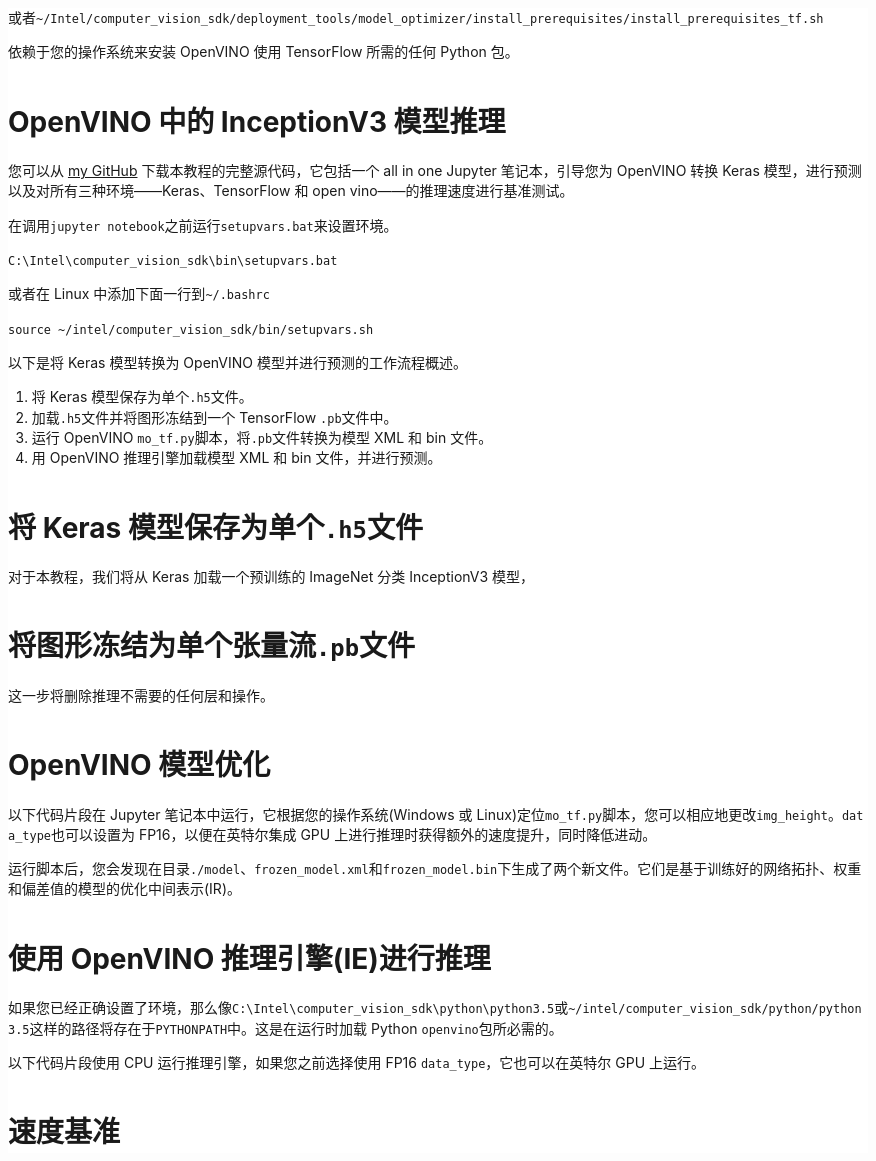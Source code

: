 或者`~/Intel/computer_vision_sdk/deployment_tools/model_optimizer/install_prerequisites/install_prerequisites_tf.sh`

依赖于您的操作系统来安装 OpenVINO 使用 TensorFlow 所需的任何 Python 包。

# OpenVINO 中的 InceptionV3 模型推理

您可以从 [my GitHub](https://github.com/Tony607/keras_openvino) 下载本教程的完整源代码，它包括一个 all in one Jupyter 笔记本，引导您为 OpenVINO 转换 Keras 模型，进行预测以及对所有三种环境——Keras、TensorFlow 和 open vino——的推理速度进行基准测试。

在调用`jupyter notebook`之前运行`setupvars.bat`来设置环境。

```
C:\Intel\computer_vision_sdk\bin\setupvars.bat
```

或者在 Linux 中添加下面一行到`~/.bashrc`

```
source ~/intel/computer_vision_sdk/bin/setupvars.sh
```

以下是将 Keras 模型转换为 OpenVINO 模型并进行预测的工作流程概述。

1.  将 Keras 模型保存为单个`.h5`文件。
2.  加载`.h5`文件并将图形冻结到一个 TensorFlow `.pb`文件中。
3.  运行 OpenVINO `mo_tf.py`脚本，将`.pb`文件转换为模型 XML 和 bin 文件。
4.  用 OpenVINO 推理引擎加载模型 XML 和 bin 文件，并进行预测。

# 将 Keras 模型保存为单个`.h5`文件

对于本教程，我们将从 Keras 加载一个预训练的 ImageNet 分类 InceptionV3 模型，

# 将图形冻结为单个张量流`.pb`文件

这一步将删除推理不需要的任何层和操作。

# OpenVINO 模型优化

以下代码片段在 Jupyter 笔记本中运行，它根据您的操作系统(Windows 或 Linux)定位`mo_tf.py`脚本，您可以相应地更改`img_height`。`data_type`也可以设置为 FP16，以便在英特尔集成 GPU 上进行推理时获得额外的速度提升，同时降低进动。

运行脚本后，您会发现在目录`./model`、`frozen_model.xml`和`frozen_model.bin`下生成了两个新文件。它们是基于训练好的网络拓扑、权重和偏差值的模型的优化中间表示(IR)。

# 使用 OpenVINO 推理引擎(IE)进行推理

如果您已经正确设置了环境，那么像`C:\Intel\computer_vision_sdk\python\python3.5`或`~/intel/computer_vision_sdk/python/python3.5`这样的路径将存在于`PYTHONPATH`中。这是在运行时加载 Python `openvino`包所必需的。

以下代码片段使用 CPU 运行推理引擎，如果您之前选择使用 FP16 `data_type`，它也可以在英特尔 GPU 上运行。

# 速度基准
